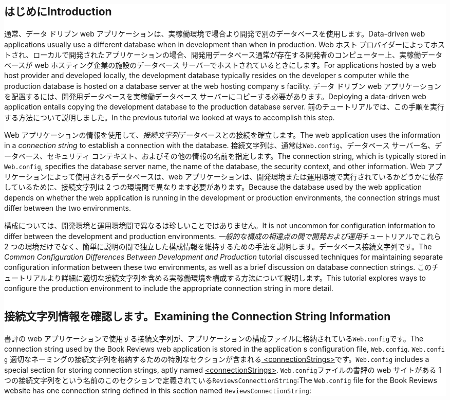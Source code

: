 
## <a name="introduction"></a><span data-ttu-id="8a40f-110">はじめに</span><span class="sxs-lookup"><span data-stu-id="8a40f-110">Introduction</span></span>

<span data-ttu-id="8a40f-111">通常、データ ドリブン web アプリケーションは、実稼働環境で場合より開発で別のデータベースを使用します。</span><span class="sxs-lookup"><span data-stu-id="8a40f-111">Data-driven web applications usually use a different database when in development than when in production.</span></span> <span data-ttu-id="8a40f-112">Web ホスト プロバイダーによってホストされ、ローカルで開発されたアプリケーションの場合、開発用データベース通常が存在する開発者のコンピューター上、実稼働データベースが web ホスティング企業の施設のデータベース サーバーでホストされているときにします。</span><span class="sxs-lookup"><span data-stu-id="8a40f-112">For applications hosted by a web host provider and developed locally, the development database typically resides on the developer s computer while the production database is hosted on a database server at the web hosting company s facility.</span></span> <span data-ttu-id="8a40f-113">データ ドリブン web アプリケーションを配置するには、開発用データベースを実稼働データベース サーバーにコピーする必要があります。</span><span class="sxs-lookup"><span data-stu-id="8a40f-113">Deploying a data-driven web application entails copying the development database to the production database server.</span></span> <span data-ttu-id="8a40f-114">前のチュートリアルでは、この手順を実行する方法について説明しました。</span><span class="sxs-lookup"><span data-stu-id="8a40f-114">In the previous tutorial we looked at ways to accomplish this step.</span></span>

<span data-ttu-id="8a40f-115">Web アプリケーションの情報を使用して、*接続文字列*データベースとの接続を確立します。</span><span class="sxs-lookup"><span data-stu-id="8a40f-115">The web application uses the information in a *connection string* to establish a connection with the database.</span></span> <span data-ttu-id="8a40f-116">接続文字列は、通常は`Web.config`、データベース サーバー名、データベース、セキュリティ コンテキスト、およびその他の情報の名前を指定します。</span><span class="sxs-lookup"><span data-stu-id="8a40f-116">The connection string, which is typically stored in `Web.config`, specifies the database server name, the name of the database, the security context, and other information.</span></span> <span data-ttu-id="8a40f-117">Web アプリケーションによって使用されるデータベースは、web アプリケーションは、開発環境または運用環境で実行されているかどうかに依存しているために、接続文字列は 2 つの環境間で異なります必要があります。</span><span class="sxs-lookup"><span data-stu-id="8a40f-117">Because the database used by the web application depends on whether the web application is running in the development or production environments, the connection strings must differ between the two environments.</span></span>

<span data-ttu-id="8a40f-118">構成については、開発環境と運用環境間で異なるは珍しいことではありません。</span><span class="sxs-lookup"><span data-stu-id="8a40f-118">It is not uncommon for configuration information to differ between the development and production environments.</span></span> <span data-ttu-id="8a40f-119">*一般的な構成の相違点の間で開発および運用*チュートリアルでこれら 2 つの環境だけでなく、簡単に説明の間で独立した構成情報を維持するための手法を説明します。データベース接続文字列です。</span><span class="sxs-lookup"><span data-stu-id="8a40f-119">The *Common Configuration Differences Between Development and Production* tutorial discussed techniques for maintaining separate configuration information between these two environments, as well as a brief discussion on database connection strings.</span></span> <span data-ttu-id="8a40f-120">このチュートリアルより詳細に適切な接続文字列を含める実稼働環境を構成する方法について説明します。</span><span class="sxs-lookup"><span data-stu-id="8a40f-120">This tutorial explores ways to configure the production environment to include the appropriate connection string in more detail.</span></span>

## <a name="examining-the-connection-string-information"></a><span data-ttu-id="8a40f-121">接続文字列情報を確認します。</span><span class="sxs-lookup"><span data-stu-id="8a40f-121">Examining the Connection String Information</span></span>

<span data-ttu-id="8a40f-122">書評の web アプリケーションで使用する接続文字列が、アプリケーションの構成ファイルに格納されている`Web.config`です。</span><span class="sxs-lookup"><span data-stu-id="8a40f-122">The connection string used by the Book Reviews web application is stored in the application s configuration file, `Web.config`.</span></span> <span data-ttu-id="8a40f-123">`Web.config` 適切なネーミングの接続文字列を格納するための特別なセクションが含まれる[ &lt;connectionStrings&gt;](https://msdn.microsoft.com/library/bf7sd233.aspx)です。</span><span class="sxs-lookup"><span data-stu-id="8a40f-123">`Web.config` includes a special section for storing connection strings, aptly named [&lt;connectionStrings&gt;](https://msdn.microsoft.com/library/bf7sd233.aspx).</span></span> <span data-ttu-id="8a40f-124">`Web.config`ファイルの書評の web サイトがある 1 つの接続文字列をという名前のこのセクションで定義されている`ReviewsConnectionString`:</span><span class="sxs-lookup"><span data-stu-id="8a40f-124">The `Web.config` file for the Book Reviews website has one connection string defined in this section named `ReviewsConnectionString`:</span></span>
